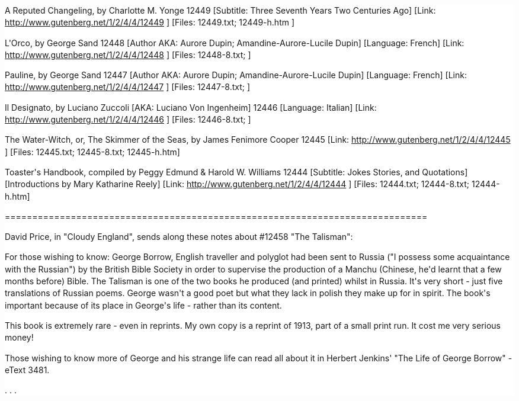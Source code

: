 A Reputed Changeling, by Charlotte M. Yonge                              12449
  [Subtitle: Three Seventh Years Two Centuries Ago]
  [Link: http://www.gutenberg.net/1/2/4/4/12449 ]
  [Files: 12449.txt; 12449-h.htm ]

L'Orco, by George Sand                                                   12448
  [Author AKA: Aurore Dupin; Amandine-Aurore-Lucile Dupin]
  [Language: French]
  [Link: http://www.gutenberg.net/1/2/4/4/12448 ]
  [Files: 12448-8.txt; ]

Pauline, by George Sand                                                  12447
  [Author AKA: Aurore Dupin; Amandine-Aurore-Lucile Dupin]
  [Language: French]
  [Link: http://www.gutenberg.net/1/2/4/4/12447 ]
  [Files: 12447-8.txt; ]

Il Designato, by Luciano Zuccoli [AKA: Luciano Von Ingenheim]            12446
  [Language: Italian]
  [Link: http://www.gutenberg.net/1/2/4/4/12446 ]
  [Files: 12446-8.txt; ]

The Water-Witch, or, The Skimmer of the Seas, by James Fenimore Cooper   12445
  [Link: http://www.gutenberg.net/1/2/4/4/12445 ]
  [Files: 12445.txt; 12445-8.txt; 12445-h.htm]

Toaster's Handbook, compiled by Peggy Edmund & Harold W. Williams        12444
  [Subtitle: Jokes Stories, and Quotations]
  [Introductions by Mary Katharine Reely]
  [Link: http://www.gutenberg.net/1/2/4/4/12444 ]
  [Files: 12444.txt; 12444-8.txt; 12444-h.htm]



=============================================================================

David Price, in "Cloudy England", sends along these notes about #12458
"The Talisman":

For those wishing to know: George Borrow, English traveller and polyglot
had been sent to Russia ("I possess some acquaintance with the Russian")
by the British Bible Society in order to supervise the production of a
Manchu (Chinese, he'd learnt that a few months before) Bible.  The Talisman
is one of the two books he produced (and printed) whilst in Russia.  It's
very short - just five translations of Russian poems.  George wasn't a
good poet but what they lack in polish they make up for in spirit.  The
book's important because of its place in George's life - rather than its
content.

This book is extremely rare - even in reprints.  My own copy is a reprint
of 1913, part of a small print run.  It cost me very serious money!

Those wishing to know more of George and his strange life can read all
about it in Herbert Jenkins' "The Life of George Borrow" - eText 3481.

. . .
